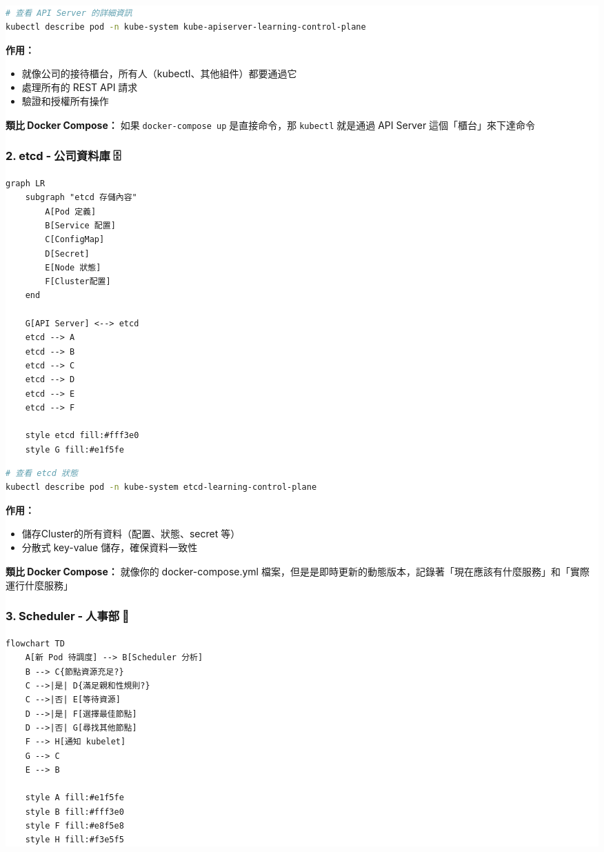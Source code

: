 ```bash
# 查看 API Server 的詳細資訊
kubectl describe pod -n kube-system kube-apiserver-learning-control-plane 
```

**作用：**
- 就像公司的接待櫃台，所有人（kubectl、其他組件）都要通過它
- 處理所有的 REST API 請求
- 驗證和授權所有操作

**類比 Docker Compose：**
如果 `docker-compose up` 是直接命令，那 `kubectl` 就是通過 API Server 這個「櫃台」來下達命令

### 2. etcd - 公司資料庫 🗄️

```mermaid
graph LR
    subgraph "etcd 存儲內容"
        A[Pod 定義]
        B[Service 配置]
        C[ConfigMap]
        D[Secret]
        E[Node 狀態]
        F[Cluster配置]
    end
    
    G[API Server] <--> etcd
    etcd --> A
    etcd --> B
    etcd --> C
    etcd --> D
    etcd --> E
    etcd --> F
    
    style etcd fill:#fff3e0
    style G fill:#e1f5fe
```

```bash
# 查看 etcd 狀態
kubectl describe pod -n kube-system etcd-learning-control-plane
```

**作用：**
- 儲存Cluster的所有資料（配置、狀態、secret 等）
- 分散式 key-value 儲存，確保資料一致性

**類比 Docker Compose：**
就像你的 docker-compose.yml 檔案，但是是即時更新的動態版本，記錄著「現在應該有什麼服務」和「實際運行什麼服務」

### 3. Scheduler - 人事部 👥

```mermaid
flowchart TD
    A[新 Pod 待調度] --> B[Scheduler 分析]
    B --> C{節點資源充足?}
    C -->|是| D{滿足親和性規則?}
    C -->|否| E[等待資源]
    D -->|是| F[選擇最佳節點]
    D -->|否| G[尋找其他節點]
    F --> H[通知 kubelet]
    G --> C
    E --> B

    style A fill:#e1f5fe
    style B fill:#fff3e0
    style F fill:#e8f5e8
    style H fill:#f3e5f5
```